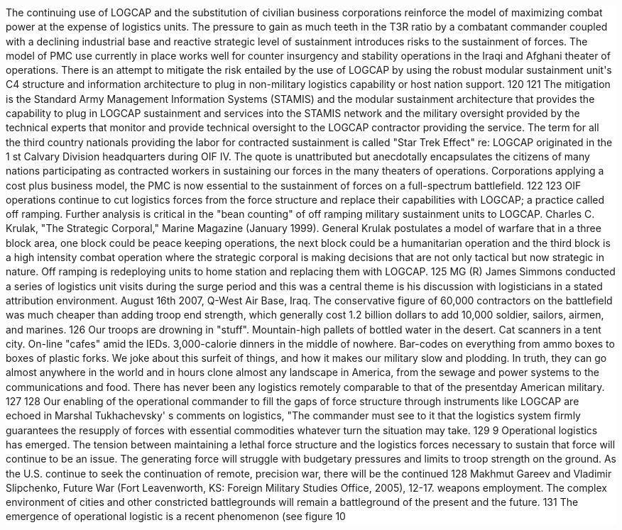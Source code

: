 The continuing use of LOGCAP and the substitution of civilian business corporations reinforce the model of maximizing combat power at the expense of logistics units. The pressure to gain as much teeth in the T3R ratio by a combatant commander coupled with a declining industrial base and reactive strategic level of sustainment introduces risks to the sustainment of forces. The model of PMC use currently in place works well for counter insurgency and stability operations in the Iraqi and Afghani theater of operations. There is an attempt to mitigate the risk entailed by the use of LOGCAP by using the robust modular sustainment unit's C4 structure and information architecture to plug in non-military logistics capability or host nation support. 
120
121
The mitigation is the Standard Army Management Information Systems (STAMIS) and the modular sustainment architecture that provides the capability to plug in LOGCAP sustainment and services into the STAMIS network and the military oversight provided by the technical experts that monitor and provide technical oversight to the LOGCAP contractor providing the service.
The term for all the third country nationals providing the labor for contracted sustainment is called "Star Trek Effect" re: LOGCAP originated in the 1 st Calvary Division headquarters during OIF IV. The quote is unattributed but anecdotally encapsulates the citizens of many nations participating as contracted workers in sustaining our forces in the many theaters of operations.
Corporations applying a cost plus business model, the PMC is now essential to the sustainment of forces on a full-spectrum battlefield. 
122
123
OIF operations continue to cut logistics forces from the force structure and replace their capabilities with LOGCAP; a practice called off ramping. Further analysis is critical in the "bean counting" of off ramping military sustainment units to LOGCAP.  Charles C. Krulak, "The Strategic Corporal," Marine Magazine (January 1999). General Krulak postulates a model of warfare that in a three block area, one block could be peace keeping operations, the next block could be a humanitarian operation and the third block is a high intensity combat operation where the strategic corporal is making decisions that are not only tactical but now strategic in nature.
Off ramping is redeploying units to home station and replacing them with LOGCAP. 125 MG (R) James Simmons conducted a series of logistics unit visits during the surge period and this was a central theme is his discussion with logisticians in a stated attribution environment. August 16th 2007, Q-West Air Base, Iraq.
The conservative figure of 60,000 contractors on the battlefield was much cheaper than adding troop end strength, which generally cost 1.2 billion dollars to add 10,000 soldier, sailors, airmen, and marines. 
126
Our troops are drowning in "stuff". Mountain-high pallets of bottled water in the desert. Cat scanners in a tent city. On-line "cafes" amid the IEDs. 3,000-calorie dinners in the middle of nowhere. Bar-codes on everything from ammo boxes to boxes of plastic forks. We joke about this surfeit of things, and how it makes our military slow and plodding. In truth, they can go almost anywhere in the world and in hours clone almost any landscape in America, from the sewage and power systems to the communications and food. There has never been any logistics remotely comparable to that of the presentday American military. 
127
128
Our enabling of the operational commander to fill the gaps of force structure through instruments like LOGCAP are echoed in Marshal Tukhachevsky' s comments on logistics, "The commander must see to it that the logistics system firmly guarantees the resupply of forces with essential commodities whatever turn the situation may take. 
129
9
Operational logistics has emerged. The tension between maintaining a lethal force structure and the logistics forces necessary to sustain that force will continue to be an issue. The generating force will struggle with budgetary pressures and limits to troop strength on the ground.
As the U.S. continue to seek the continuation of remote, precision war, there will be the continued 128 Makhmut Gareev and Vladimir Slipchenko, Future War (Fort Leavenworth, KS:  Foreign Military Studies Office, 2005), 12-17. weapons employment. The complex environment of cities and other constricted battlegrounds will remain a battleground of the present and the future. 
131
The emergence of operational logistic is a recent phenomenon (see figure 
10